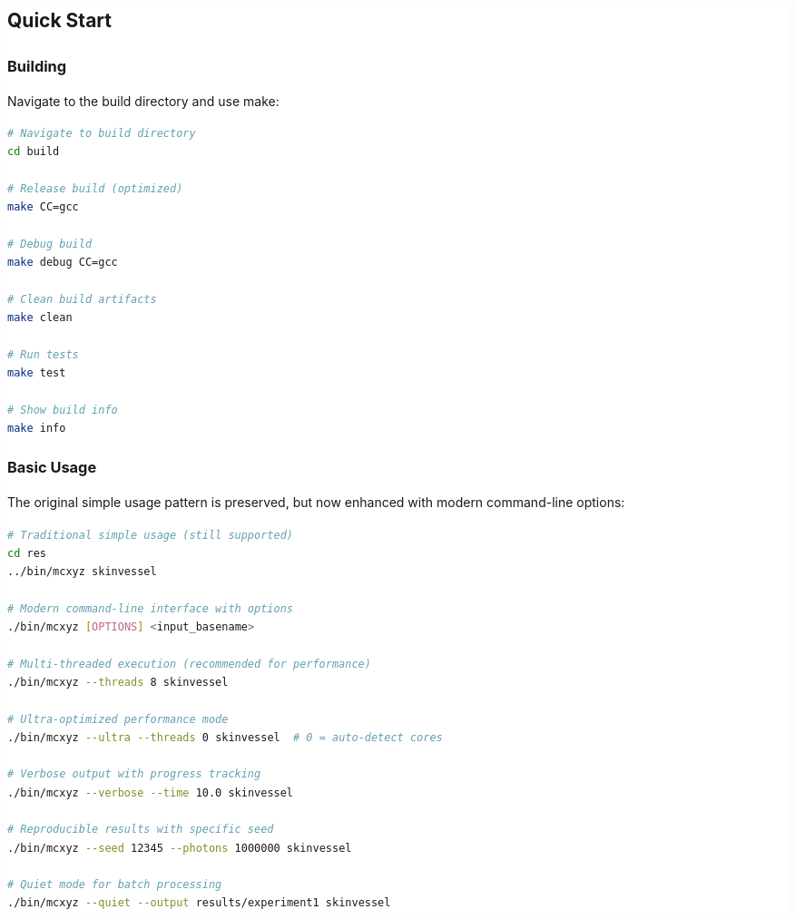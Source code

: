 ## Quick Start

### Building

Navigate to the build directory and use make:

```bash
# Navigate to build directory
cd build

# Release build (optimized)
make CC=gcc

# Debug build
make debug CC=gcc

# Clean build artifacts
make clean

# Run tests
make test

# Show build info
make info
```

### Basic Usage

The original simple usage pattern is preserved, but now enhanced with modern command-line options:

```bash
# Traditional simple usage (still supported)
cd res
../bin/mcxyz skinvessel

# Modern command-line interface with options
./bin/mcxyz [OPTIONS] <input_basename>

# Multi-threaded execution (recommended for performance)
./bin/mcxyz --threads 8 skinvessel

# Ultra-optimized performance mode  
./bin/mcxyz --ultra --threads 0 skinvessel  # 0 = auto-detect cores

# Verbose output with progress tracking
./bin/mcxyz --verbose --time 10.0 skinvessel

# Reproducible results with specific seed
./bin/mcxyz --seed 12345 --photons 1000000 skinvessel

# Quiet mode for batch processing
./bin/mcxyz --quiet --output results/experiment1 skinvessel
```
